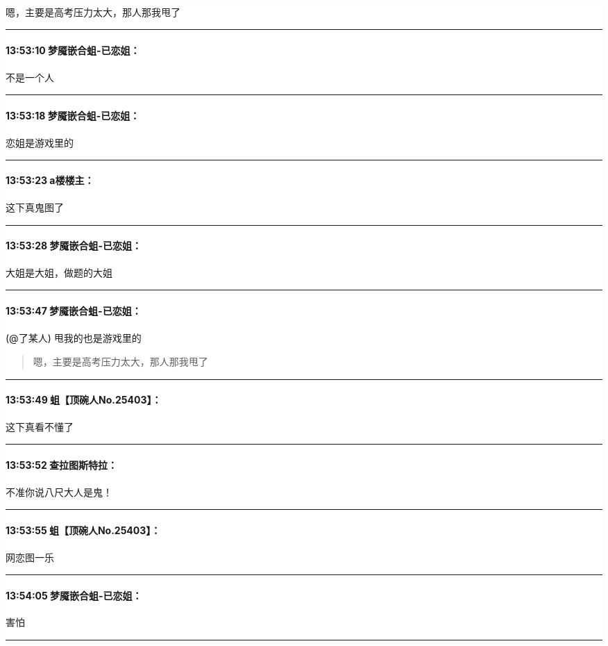 嗯，主要是高考压力太大，那人那我甩了

*****

#### 13:53:10  梦魇嵌合蛆-已恋姐：

不是一个人

*****

#### 13:53:18  梦魇嵌合蛆-已恋姐：

恋姐是游戏里的

*****

#### 13:53:23  a楼楼主：

这下真鬼图了

*****

#### 13:53:28  梦魇嵌合蛆-已恋姐：

大姐是大姐，做题的大姐

*****

#### 13:53:47  梦魇嵌合蛆-已恋姐：

(@了某人)  甩我的也是游戏里的<blockquote>嗯，主要是高考压力太大，那人那我甩了</blockquote>
 

*****

#### 13:53:49  蛆【顶碗人No.25403】：

这下真看不懂了

*****

#### 13:53:52  查拉图斯特拉：

不准你说八尺大人是鬼！

*****

#### 13:53:55  蛆【顶碗人No.25403】：

网恋图一乐

*****

#### 13:54:05  梦魇嵌合蛆-已恋姐：

害怕

*****
